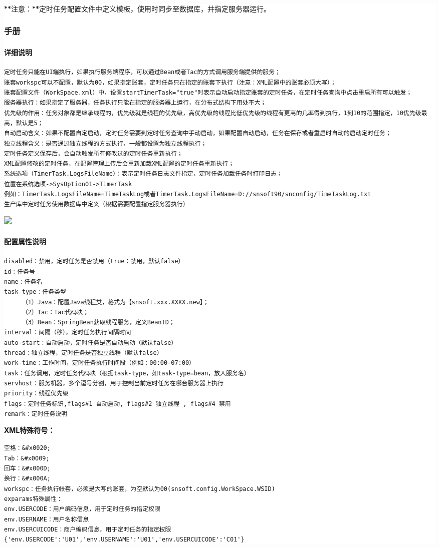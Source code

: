 **注意：**定时任务配置文件中定义模板，使用时同步至数据库，并指定服务器运行。

### 手册

#### 详细说明
```
定时任务只能在UI端执行，如果执行服务端程序，可以通过Bean或者Tac的方式调用服务端提供的服务；
账套workspc可以不配置，默认为00，如果指定账套，定时任务只在指定的账套下执行（注意：XML配置中的账套必须大写）；
账套配置文件（WorkSpace.xml）中，设置startTimerTask="true"时表示自动启动指定账套的定时任务，在定时任务查询中点击重启所有可以触发；
服务器执行：如果指定了服务器，任务执行只能在指定的服务器上运行，在分布式结构下用处不大；
优先级的作用：任务对象都是继承线程的，优先级就是线程的优先级，高优先级的线程比低优先级的线程有更高的几率得到执行，1到10的范围指定，10优先级最高，默认是5；
自动启动含义：如果不配置自定启动，定时任务需要到定时任务查询中手动启动，如果配置自动启动，任务在保存或者重启时自动的启动定时任务；
独立线程含义：是否通过独立线程的方式执行，一般都设置为独立线程执行；
定时任务定义保存后，会自动触发所有修改过的定时任务重新执行；
XML配置修改的定时任务，在配置管理上传后会重新加载XML配置的定时任务重新执行；
系统选项（TimerTask.LogsFileName）：表示定时任务日志文件指定，定时任务加载任务时打印日志；
位置在系统选项->SysOption01->TimerTask
例如：TimerTask.LogsFileName=TimeTaskLog或者TimerTask.LogsFileName=D://snsoft90/snconfig/TimeTaskLog.txt
生产库中定时任务使用数据库中定义（根据需要配置指定服务器执行）
```
<img src="help/SN-CMC/TimeRtask/img/main-timer-list.png"/>

#### 配置属性说明

```
disabled：禁用，定时任务是否禁用（true：禁用，默认false）
id：任务号
name：任务名
task-type：任务类型
     （1）Java：配置Java线程类，格式为【snsoft.xxx.XXXX.new】；
     （2）Tac：Tac代码块；
     （3）Bean：SpringBean获取线程服务，定义BeanID；
interval：间隔（秒），定时任务执行间隔时间
auto-start：自动启动，定时任务是否自动启动（默认false）
thread：独立线程，定时任务是否独立线程（默认false）
work-time：工作时间，定时任务执行时间段（例如：00:00-07:00）
task：任务调用，定时任务代码块（根据task-type，如task-type=bean，放入服务名）
servhost：服务机器，多个逗号分割，用于控制当前定时任务在哪台服务器上执行
priority：线程优先级
flags：定时任务标识,flags#1 自动启动, flags#2 独立线程 , flags#4 禁用
remark：定时任务说明
```

**XML特殊符号：**
```
空格：&#x0020;
Tab：&#x0009;
回车：&#x000D; 
换行：&#x000A;
workspc：任务执行帐套，必须是大写的账套，为空默认为00(snsoft.config.WorkSpace.WSID)
exparams特殊属性：
env.USERCODE：用户编码信息，用于定时任务的指定权限
env.USERNAME：用户名称信息
env.USERCUICODE：商户编码信息，用于定时任务的指定权限
{'env.USERCODE':'U01','env.USERNAME':'U01','env.USERCUICODE':'C01'}
```
